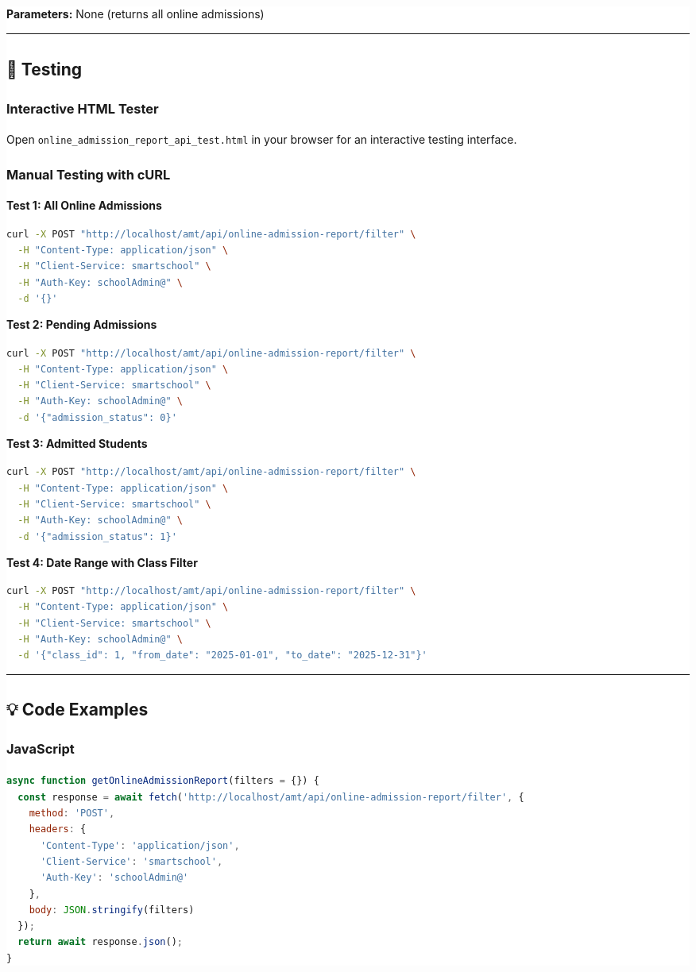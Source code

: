 **Parameters:** None (returns all online admissions)

---

## 🧪 Testing

### Interactive HTML Tester
Open `online_admission_report_api_test.html` in your browser for an interactive testing interface.

### Manual Testing with cURL

**Test 1: All Online Admissions**
```bash
curl -X POST "http://localhost/amt/api/online-admission-report/filter" \
  -H "Content-Type: application/json" \
  -H "Client-Service: smartschool" \
  -H "Auth-Key: schoolAdmin@" \
  -d '{}'
```

**Test 2: Pending Admissions**
```bash
curl -X POST "http://localhost/amt/api/online-admission-report/filter" \
  -H "Content-Type: application/json" \
  -H "Client-Service: smartschool" \
  -H "Auth-Key: schoolAdmin@" \
  -d '{"admission_status": 0}'
```

**Test 3: Admitted Students**
```bash
curl -X POST "http://localhost/amt/api/online-admission-report/filter" \
  -H "Content-Type: application/json" \
  -H "Client-Service: smartschool" \
  -H "Auth-Key: schoolAdmin@" \
  -d '{"admission_status": 1}'
```

**Test 4: Date Range with Class Filter**
```bash
curl -X POST "http://localhost/amt/api/online-admission-report/filter" \
  -H "Content-Type: application/json" \
  -H "Client-Service: smartschool" \
  -H "Auth-Key: schoolAdmin@" \
  -d '{"class_id": 1, "from_date": "2025-01-01", "to_date": "2025-12-31"}'
```

---

## 💡 Code Examples

### JavaScript
```javascript
async function getOnlineAdmissionReport(filters = {}) {
  const response = await fetch('http://localhost/amt/api/online-admission-report/filter', {
    method: 'POST',
    headers: {
      'Content-Type': 'application/json',
      'Client-Service': 'smartschool',
      'Auth-Key': 'schoolAdmin@'
    },
    body: JSON.stringify(filters)
  });
  return await response.json();
}

```